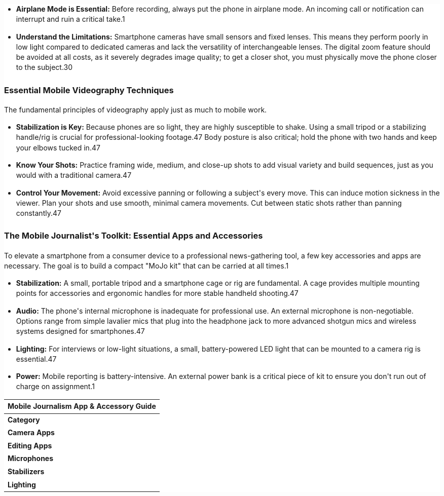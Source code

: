 - **Airplane Mode is Essential:** Before recording, always put the phone in airplane mode. An incoming call or notification can interrupt and ruin a critical take.1  
    
- **Understand the Limitations:** Smartphone cameras have small sensors and fixed lenses. This means they perform poorly in low light compared to dedicated cameras and lack the versatility of interchangeable lenses. The digital zoom feature should be avoided at all costs, as it severely degrades image quality; to get a closer shot, you must physically move the phone closer to the subject.30

### **Essential Mobile Videography Techniques**

The fundamental principles of videography apply just as much to mobile work.

- **Stabilization is Key:** Because phones are so light, they are highly susceptible to shake. Using a small tripod or a stabilizing handle/rig is crucial for professional-looking footage.47 Body posture is also critical; hold the phone with two hands and keep your elbows tucked in.47  
    
- **Know Your Shots:** Practice framing wide, medium, and close-up shots to add visual variety and build sequences, just as you would with a traditional camera.47  
    
- **Control Your Movement:** Avoid excessive panning or following a subject's every move. This can induce motion sickness in the viewer. Plan your shots and use smooth, minimal camera movements. Cut between static shots rather than panning constantly.47

### **The Mobile Journalist's Toolkit: Essential Apps and Accessories**

To elevate a smartphone from a consumer device to a professional news-gathering tool, a few key accessories and apps are necessary. The goal is to build a compact "MoJo kit" that can be carried at all times.1

- **Stabilization:** A small, portable tripod and a smartphone cage or rig are fundamental. A cage provides multiple mounting points for accessories and ergonomic handles for more stable handheld shooting.47  
    
- **Audio:** The phone's internal microphone is inadequate for professional use. An external microphone is non-negotiable. Options range from simple lavalier mics that plug into the headphone jack to more advanced shotgun mics and wireless systems designed for smartphones.47  
    
- **Lighting:** For interviews or low-light situations, a small, battery-powered LED light that can be mounted to a camera rig is essential.47  
    
- **Power:** Mobile reporting is battery-intensive. An external power bank is a critical piece of kit to ensure you don't run out of charge on assignment.1

| Mobile Journalism App & Accessory Guide |
| :---- |
| **Category** |
| **Camera Apps** |
| **Editing Apps** |
| **Microphones** |
| **Stabilizers** |
| **Lighting** |
